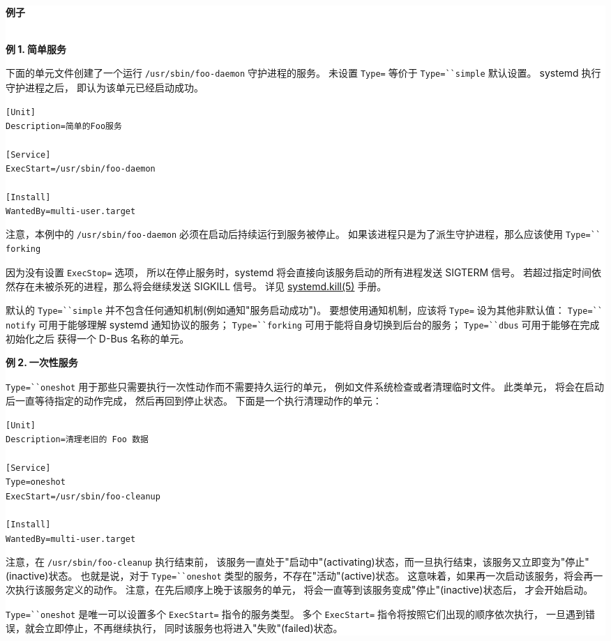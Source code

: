 



#### 例子

###### 

**例 1. 简单服务**

下面的单元文件创建了一个运行 `/usr/sbin/foo-daemon` 守护进程的服务。 未设置 `Type=` 等价于 `Type=``simple` 默认设置。 systemd 执行守护进程之后， 即认为该单元已经启动成功。

```
[Unit]
Description=简单的Foo服务

[Service]
ExecStart=/usr/sbin/foo-daemon

[Install]
WantedBy=multi-user.target
```

注意，本例中的 `/usr/sbin/foo-daemon` 必须在启动后持续运行到服务被停止。 如果该进程只是为了派生守护进程，那么应该使用 `Type=``forking`

因为没有设置 `ExecStop=` 选项， 所以在停止服务时，systemd 将会直接向该服务启动的所有进程发送 SIGTERM 信号。 若超过指定时间依然存在未被杀死的进程，那么将会继续发送 SIGKILL 信号。 详见 [systemd.kill(5)](https://www.jinbuguo.com/systemd/systemd.kill.html#) 手册。

默认的 `Type=``simple` 并不包含任何通知机制(例如通知"服务启动成功")。 要想使用通知机制，应该将 `Type=` 设为其他非默认值： `Type=``notify` 可用于能够理解 systemd 通知协议的服务； `Type=``forking` 可用于能将自身切换到后台的服务； `Type=``dbus` 可用于能够在完成初始化之后 获得一个 D-Bus 名称的单元。





**例 2. 一次性服务**

`Type=``oneshot` 用于那些只需要执行一次性动作而不需要持久运行的单元， 例如文件系统检查或者清理临时文件。 此类单元， 将会在启动后一直等待指定的动作完成， 然后再回到停止状态。 下面是一个执行清理动作的单元：

```
[Unit]
Description=清理老旧的 Foo 数据

[Service]
Type=oneshot
ExecStart=/usr/sbin/foo-cleanup

[Install]
WantedBy=multi-user.target
```

注意，在 `/usr/sbin/foo-cleanup` 执行结束前， 该服务一直处于"启动中"(activating)状态，而一旦执行结束，该服务又立即变为"停止"(inactive)状态。 也就是说，对于 `Type=``oneshot` 类型的服务，不存在"活动"(active)状态。 这意味着，如果再一次启动该服务，将会再一次执行该服务定义的动作。 注意，在先后顺序上晚于该服务的单元， 将会一直等到该服务变成"停止"(inactive)状态后， 才会开始启动。

`Type=``oneshot` 是唯一可以设置多个 `ExecStart=` 指令的服务类型。 多个 `ExecStart=` 指令将按照它们出现的顺序依次执行， 一旦遇到错误，就会立即停止，不再继续执行， 同时该服务也将进入"失败"(failed)状态。

